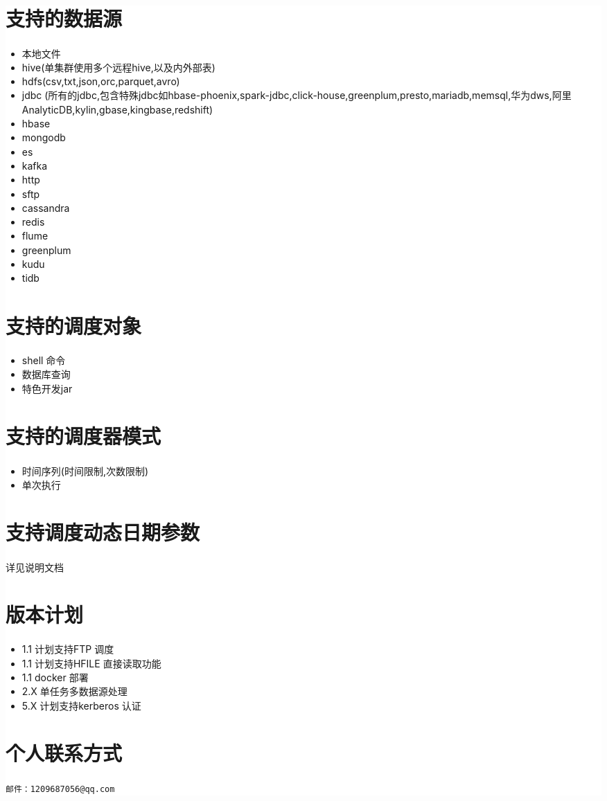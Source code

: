  # 支持的数据源
   + 本地文件
   + hive(单集群使用多个远程hive,以及内外部表)
   + hdfs(csv,txt,json,orc,parquet,avro)
   + jdbc (所有的jdbc,包含特殊jdbc如hbase-phoenix,spark-jdbc,click-house,greenplum,presto,mariadb,memsql,华为dws,阿里AnalyticDB,kylin,gbase,kingbase,redshift)
   + hbase
   + mongodb
   + es
   + kafka
   + http
   + sftp
   + cassandra
   + redis
   + flume
   + greenplum
   + kudu
   + tidb

# 支持的调度对象
   + shell 命令
   + 数据库查询
   + 特色开发jar
   
# 支持的调度器模式
   + 时间序列(时间限制,次数限制)
   + 单次执行
   
# 支持调度动态日期参数   
   详见说明文档
 

   
# 版本计划
  + 1.1 计划支持FTP 调度
  + 1.1 计划支持HFILE 直接读取功能
  + 1.1 docker 部署
  + 2.X 单任务多数据源处理
  + 5.X 计划支持kerberos 认证
    

 
# 个人联系方式
    邮件：1209687056@qq.com
    
    